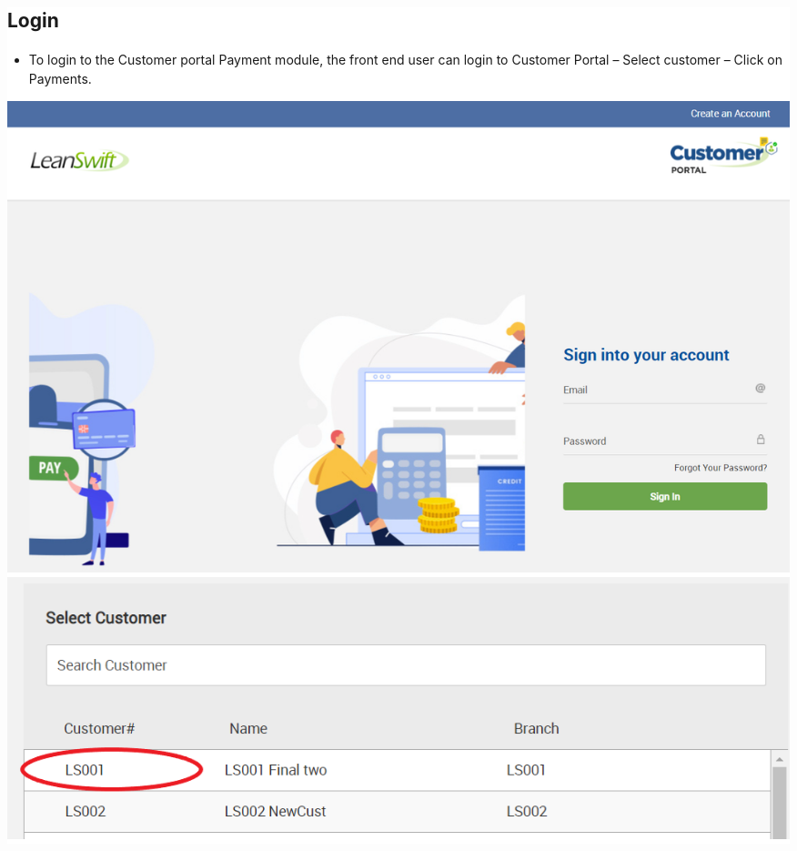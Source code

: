 ## Login
- To login to the Customer portal Payment module, the front end user can login to Customer Portal – Select customer – Click on Payments.

<kbd>
<kbd><img alt="CustomerPortal-Login" src="../../../images/add-ons/payment-portal/payment-user/CustomerPortal-Login.PNG"></kbd>
</kbd>

<kbd>
<kbd><img alt="CustomerPortal-SelectCustomer" src="../../../images/add-ons/payment-portal/payment-user/CustomerPortal-SelectCustomer.PNG"></kbd>
</kbd>
